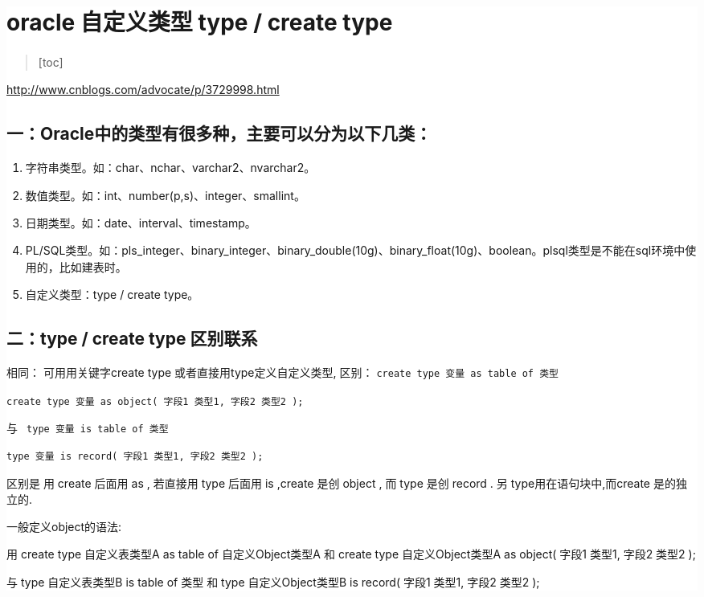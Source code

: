 # oracle 自定义类型 type / create type

> [toc]

http://www.cnblogs.com/advocate/p/3729998.html

## 一：Oracle中的类型有很多种，主要可以分为以下几类：
1. 字符串类型。如：char、nchar、varchar2、nvarchar2。

2. 数值类型。如：int、number(p,s)、integer、smallint。

3. 日期类型。如：date、interval、timestamp。

4. PL/SQL类型。如：pls_integer、binary_integer、binary_double(10g)、binary_float(10g)、boolean。plsql类型是不能在sql环境中使用的，比如建表时。

5. 自定义类型：type / create type。

## 二：type / create type 区别联系
相同：
可用用关键字create type 或者直接用type定义自定义类型,
区别：
`create type 变量 as table of 类型`

`create type 变量 as object(
字段1 类型1,
字段2 类型2
);`

与
` type 变量 is table of 类型`

`type 变量 is record(
字段1 类型1,
字段2 类型2
);`

区别是 用 create 后面用 as , 若直接用 type 后面用 is ,create 是创 object , 而 type 是创 record .
另 type用在语句块中,而create 是的独立的.
 
 
一般定义object的语法:
 
用
create type 自定义表类型A as table of 自定义Object类型A
和
create type 自定义Object类型A as object(
字段1 类型1,
字段2 类型2
);
 
与
type 自定义表类型B is table of 类型
和
type 自定义Object类型B is record(
字段1 类型1,
字段2 类型2
);
 